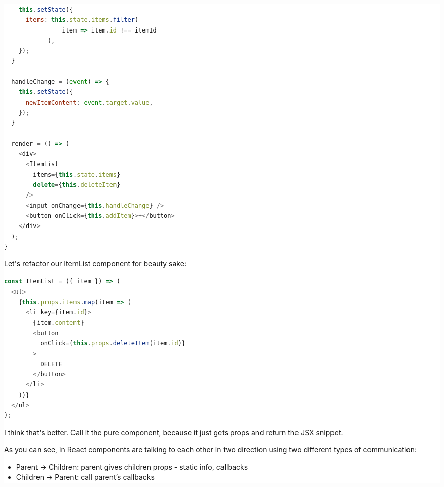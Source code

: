 ```javascript
    this.setState({
      items: this.state.items.filter(
				item => item.id !== itemId
			),
    });
  }

  handleChange = (event) => {
    this.setState({
      newItemContent: event.target.value,
    });
  }

  render = () => (
    <div>
      <ItemList
        items={this.state.items}
        delete={this.deleteItem}
      />
      <input onChange={this.handleChange} />
      <button onClick={this.addItem}>+</button>
    </div>
  );
}
```

Let's refactor our ItemList component for beauty sake:

```javascript
const ItemList = ({ item }) => (
  <ul>
    {this.props.items.map(item => (
      <li key={item.id}>
        {item.content}
        <button
          onClick={this.props.deleteItem(item.id)}
        >
          DELETE
        </button>
      </li>
    ))}
  </ul>
);
```

I think that's better. Call it the pure component, because it just gets props and return the JSX snippet.

As you can see, in React components are talking to each other in two direction using two different types of communication:
  * Parent   -> Children: parent gives children props - static info, callbacks
  * Children -> Parent: call parent’s callbacks
